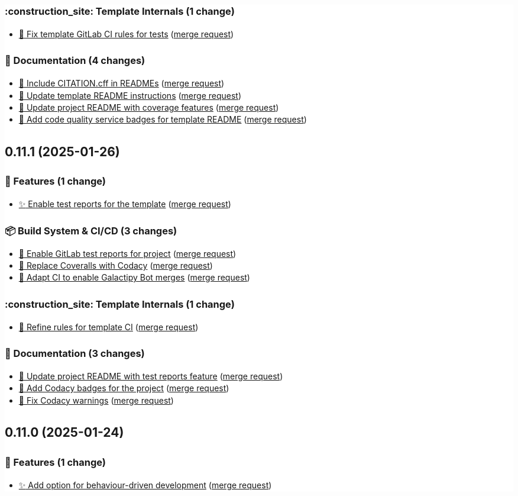 ### :construction_site: Template Internals (1 change)

- [:construction_worker: Fix template GitLab CI rules for tests](galactipy/galactipy@b69511410a05645a67d95604eea4e34e79e1541b) ([merge request](galactipy/galactipy!44))

### :memo: Documentation (4 changes)

- [:memo: Include CITATION.cff in READMEs](galactipy/galactipy@2c7debad84e0ef6ba36fcee831a51366a621dc74) ([merge request](galactipy/galactipy!44))
- [:memo: Update template README instructions](galactipy/galactipy@a3dfae1cd0d57a9218fcb4834d3bfcc775fb1c37) ([merge request](galactipy/galactipy!44))
- [:memo: Update project README with coverage features](galactipy/galactipy@87ea836444e4dd3f81f65970e530718f9a00f9e3) ([merge request](galactipy/galactipy!44))
- [:memo: Add code quality service badges for template README](galactipy/galactipy@062701927cbdf3a7f24a01fda8c54596ca1d2f38) ([merge request](galactipy/galactipy!44))

## 0.11.1 (2025-01-26)

### :rocket: Features (1 change)

- [:sparkles: Enable test reports for the template](galactipy/galactipy@0d228762a5372891d487bdc94a58f73656fed647) ([merge request](galactipy/galactipy!42))

### :package: Build System & CI/CD (3 changes)

- [:construction_worker: Enable GitLab test reports for project](galactipy/galactipy@30916dc028316ad1013d0677e558e0572ebadc95) ([merge request](galactipy/galactipy!42))
- [:construction_worker: Replace Coveralls with Codacy](galactipy/galactipy@29da8fe242be6a7ef4ab1d74e2c7ca9d3036d497) ([merge request](galactipy/galactipy!42))
- [:green_heart: Adapt CI to enable Galactipy Bot merges](galactipy/galactipy@85209d71ef2319b4b2abcdf2ae4887033843bd2f) ([merge request](galactipy/galactipy!41))

### :construction_site: Template Internals (1 change)

- [:construction_worker: Refine rules for template CI](galactipy/galactipy@268393b7106914d97a05fcdf5396fbe7e88e0f5e) ([merge request](galactipy/galactipy!42))

### :memo: Documentation (3 changes)

- [:memo: Update project README with test reports feature](galactipy/galactipy@e3090a7212a16a30162b0a9d33516dbfe0471fe0) ([merge request](galactipy/galactipy!42))
- [:memo: Add Codacy badges for the project](galactipy/galactipy@857ef66c2a754c3e78384dc265a4bcc26cb123c1) ([merge request](galactipy/galactipy!42))
- [:memo: Fix Codacy warnings](galactipy/galactipy@7e6b67bfcdba0c7e3a7e7304785a8d8049a96bc8) ([merge request](galactipy/galactipy!42))

## 0.11.0 (2025-01-24)

### :rocket: Features (1 change)

- [:sparkles: Add option for behaviour-driven development](galactipy/galactipy@fdb4c6e2a215cb95cb049929476b99fbb420f5e9) ([merge request](galactipy/galactipy!40))
